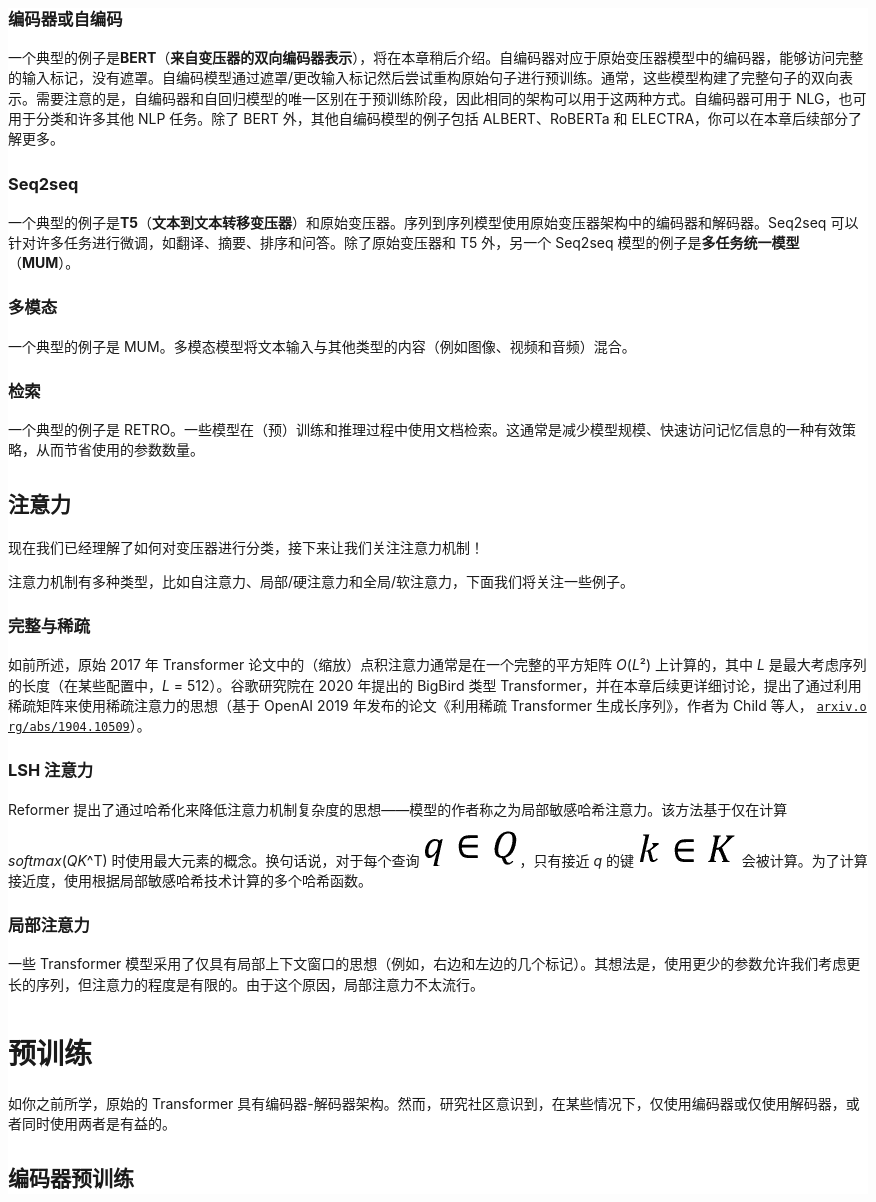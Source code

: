 ### 编码器或自编码

一个典型的例子是**BERT**（**来自变压器的双向编码器表示**），将在本章稍后介绍。自编码器对应于原始变压器模型中的编码器，能够访问完整的输入标记，没有遮罩。自编码模型通过遮罩/更改输入标记然后尝试重构原始句子进行预训练。通常，这些模型构建了完整句子的双向表示。需要注意的是，自编码器和自回归模型的唯一区别在于预训练阶段，因此相同的架构可以用于这两种方式。自编码器可用于 NLG，也可用于分类和许多其他 NLP 任务。除了 BERT 外，其他自编码模型的例子包括 ALBERT、RoBERTa 和 ELECTRA，你可以在本章后续部分了解更多。

### Seq2seq

一个典型的例子是**T5**（**文本到文本转移变压器**）和原始变压器。序列到序列模型使用原始变压器架构中的编码器和解码器。Seq2seq 可以针对许多任务进行微调，如翻译、摘要、排序和问答。除了原始变压器和 T5 外，另一个 Seq2seq 模型的例子是**多任务统一模型**（**MUM**）。

### 多模态

一个典型的例子是 MUM。多模态模型将文本输入与其他类型的内容（例如图像、视频和音频）混合。

### 检索

一个典型的例子是 RETRO。一些模型在（预）训练和推理过程中使用文档检索。这通常是减少模型规模、快速访问记忆信息的一种有效策略，从而节省使用的参数数量。

## 注意力

现在我们已经理解了如何对变压器进行分类，接下来让我们关注注意力机制！

注意力机制有多种类型，比如自注意力、局部/硬注意力和全局/软注意力，下面我们将关注一些例子。

### 完整与稀疏

如前所述，原始 2017 年 Transformer 论文中的（缩放）点积注意力通常是在一个完整的平方矩阵 *O*(*L*²) 上计算的，其中 *L* 是最大考虑序列的长度（在某些配置中，*L* = 512）。谷歌研究院在 2020 年提出的 BigBird 类型 Transformer，并在本章后续更详细讨论，提出了通过利用稀疏矩阵来使用稀疏注意力的思想（基于 OpenAI 2019 年发布的论文《利用稀疏 Transformer 生成长序列》，作者为 Child 等人， [`arxiv.org/abs/1904.10509`](https://arxiv.org/abs/1904.10509)）。

### LSH 注意力

Reformer 提出了通过哈希化来降低注意力机制复杂度的思想——模型的作者称之为局部敏感哈希注意力。该方法基于仅在计算 *softmax*(*QK*^T) 时使用最大元素的概念。换句话说，对于每个查询 ![](img/B18331_06_005.png)，只有接近 *q* 的键 ![](img/B18331_06_006.png) 会被计算。为了计算接近度，使用根据局部敏感哈希技术计算的多个哈希函数。

### 局部注意力

一些 Transformer 模型采用了仅具有局部上下文窗口的思想（例如，右边和左边的几个标记）。其想法是，使用更少的参数允许我们考虑更长的序列，但注意力的程度是有限的。由于这个原因，局部注意力不太流行。

# 预训练

如你之前所学，原始的 Transformer 具有编码器-解码器架构。然而，研究社区意识到，在某些情况下，仅使用编码器或仅使用解码器，或者同时使用两者是有益的。

## 编码器预训练
